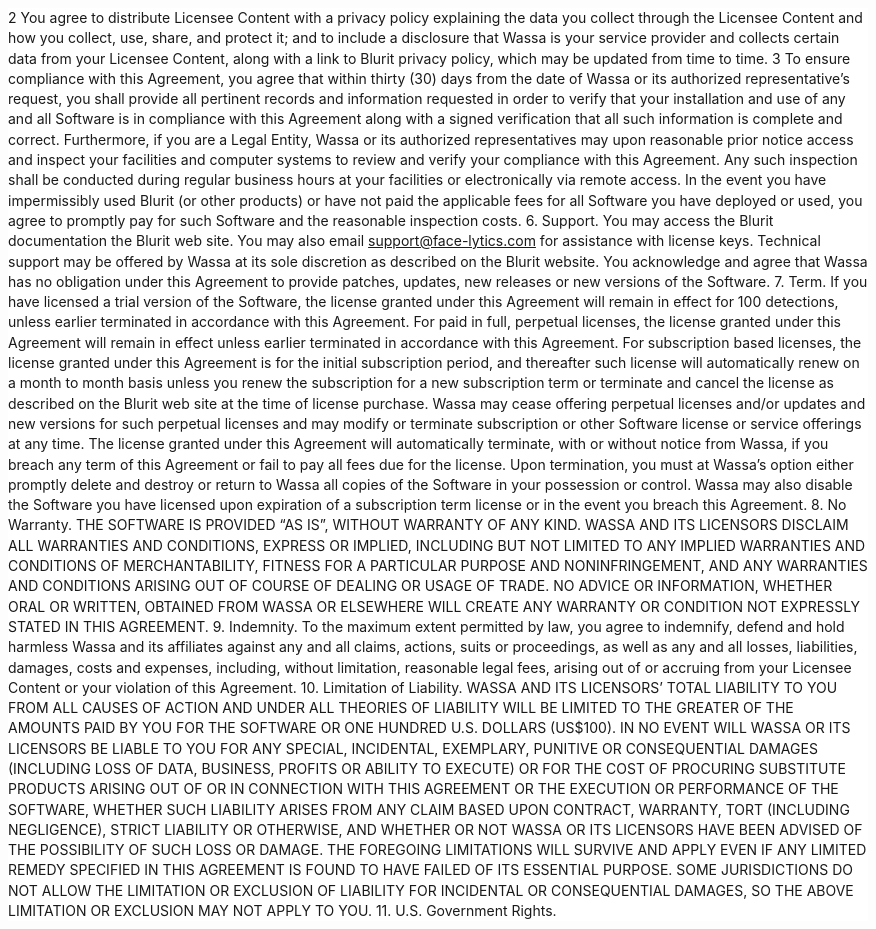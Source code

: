 2 You agree to distribute Licensee Content with a privacy policy explaining the data you collect through the Licensee Content and how you collect, use, share, and protect it; and to include a disclosure that Wassa is your service provider and collects certain data from your Licensee Content, along with a link to Blurit privacy policy, which may be updated from time to time.
3 To ensure compliance with this Agreement, you agree that within thirty (30) days from the date of Wassa or its authorized representative’s request, you shall provide all pertinent records and information requested in order to verify that your installation and use of any and all Software is in compliance with this Agreement along with a signed verification that all such information is complete and correct. Furthermore, if you are a Legal Entity, Wassa or its authorized representatives may upon reasonable prior notice access and inspect your facilities and computer systems to review and verify your compliance with this Agreement. Any such inspection shall be conducted during regular business hours at your facilities or electronically via remote access. In the event you have impermissibly used Blurit (or other products) or have not paid the applicable fees for all Software you have deployed or used, you agree to promptly pay for such Software and the reasonable inspection costs.
6. Support.
You may access the Blurit documentation the Blurit web site. You may also email support@face-lytics.com for assistance with license keys. Technical support may be offered by Wassa at its sole discretion as described on the Blurit website. You acknowledge and agree that Wassa has no obligation under this Agreement to provide patches, updates, new releases or new versions of the Software.
7. Term.
If you have licensed a trial version of the Software, the license granted under this Agreement will remain in effect for 100 detections, unless earlier terminated in accordance with this Agreement. For paid in full, perpetual licenses, the license granted under this Agreement will remain in effect unless earlier terminated in accordance with this Agreement. For subscription based licenses, the license granted under this Agreement is for the initial subscription period, and thereafter such license will automatically renew on a month to month basis unless you renew the subscription for a new subscription term or terminate and cancel the license as described on the Blurit web site at the time of license purchase. Wassa may cease offering perpetual licenses and/or updates and new versions for such perpetual licenses and may modify or terminate subscription or other Software license or service offerings at any time. The license granted under this Agreement will automatically terminate, with or without notice from Wassa, if you breach any term of this Agreement or fail to pay all fees due for the license. Upon termination, you must at Wassa’s option either promptly delete and destroy or return to Wassa all copies of the Software in your possession or control. Wassa may also disable the Software you have licensed upon expiration of a subscription term license or in the event you breach this Agreement.
8. No Warranty.
THE SOFTWARE IS PROVIDED “AS IS”, WITHOUT WARRANTY OF ANY KIND. WASSA AND ITS LICENSORS DISCLAIM ALL WARRANTIES AND CONDITIONS, EXPRESS OR IMPLIED, INCLUDING BUT NOT LIMITED TO ANY IMPLIED WARRANTIES AND CONDITIONS OF MERCHANTABILITY, FITNESS FOR A PARTICULAR PURPOSE AND NONINFRINGEMENT, AND ANY WARRANTIES AND CONDITIONS ARISING OUT OF COURSE OF DEALING OR USAGE OF TRADE. NO ADVICE OR INFORMATION, WHETHER ORAL OR WRITTEN, OBTAINED FROM WASSA OR ELSEWHERE WILL CREATE ANY WARRANTY OR CONDITION NOT EXPRESSLY STATED IN THIS AGREEMENT.
9. Indemnity.
To the maximum extent permitted by law, you agree to indemnify, defend and hold harmless Wassa and its affiliates against any and all claims, actions, suits or proceedings, as well as any and all losses, liabilities, damages, costs and expenses, including, without limitation, reasonable legal fees, arising out of or accruing from your Licensee Content or your violation of this Agreement.
10. Limitation of Liability.
WASSA AND ITS LICENSORS’ TOTAL LIABILITY TO YOU FROM ALL CAUSES OF ACTION AND UNDER ALL THEORIES OF LIABILITY WILL BE LIMITED TO THE GREATER OF THE AMOUNTS PAID BY YOU FOR THE SOFTWARE OR ONE HUNDRED U.S. DOLLARS (US$100). IN NO EVENT WILL WASSA OR ITS LICENSORS BE LIABLE TO YOU FOR ANY SPECIAL, INCIDENTAL, EXEMPLARY, PUNITIVE OR CONSEQUENTIAL DAMAGES (INCLUDING LOSS OF DATA, BUSINESS, PROFITS OR ABILITY TO EXECUTE) OR FOR THE COST OF PROCURING SUBSTITUTE PRODUCTS ARISING OUT OF OR IN CONNECTION WITH THIS AGREEMENT OR THE EXECUTION OR PERFORMANCE OF THE SOFTWARE, WHETHER SUCH LIABILITY ARISES FROM ANY CLAIM BASED UPON CONTRACT, WARRANTY, TORT (INCLUDING NEGLIGENCE), STRICT LIABILITY OR OTHERWISE, AND WHETHER OR NOT WASSA OR ITS LICENSORS HAVE BEEN ADVISED OF THE POSSIBILITY OF SUCH LOSS OR DAMAGE. THE FOREGOING LIMITATIONS WILL SURVIVE AND APPLY EVEN IF ANY LIMITED REMEDY SPECIFIED IN THIS AGREEMENT IS FOUND TO HAVE FAILED OF ITS ESSENTIAL PURPOSE. SOME JURISDICTIONS DO NOT ALLOW THE LIMITATION OR EXCLUSION OF LIABILITY FOR INCIDENTAL OR CONSEQUENTIAL DAMAGES, SO THE ABOVE LIMITATION OR EXCLUSION MAY NOT APPLY TO YOU.
11. U.S. Government Rights.